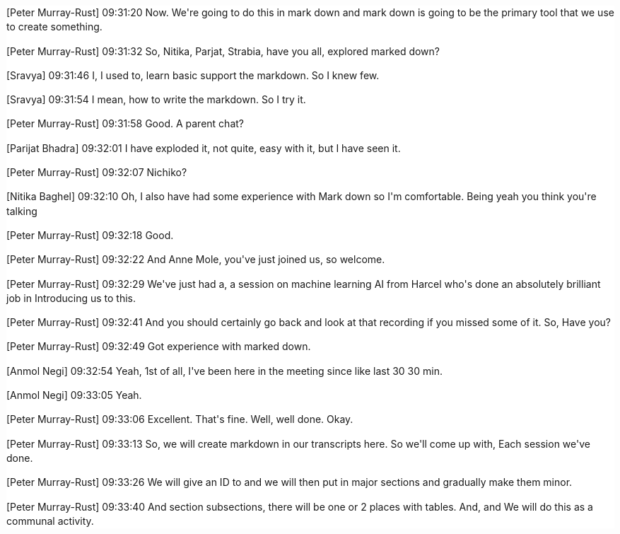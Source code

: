 [Peter Murray-Rust] 09:31:20
Now. We're going to do this in mark down and mark down is going to be the primary tool that we use to create something.

[Peter Murray-Rust] 09:31:32
So, Nitika, Parjat, Strabia, have you all, explored marked down?

[Sravya] 09:31:46
I, I used to, learn basic support the markdown. So I knew few.

[Sravya] 09:31:54
I mean, how to write the markdown. So I try it.

[Peter Murray-Rust] 09:31:58
Good. A parent chat?

[Parijat Bhadra] 09:32:01
I have exploded it, not quite, easy with it, but I have seen it.

[Peter Murray-Rust] 09:32:07
Nichiko?

[Nitika Baghel] 09:32:10
Oh, I also have had some experience with Mark down so I'm comfortable. Being yeah you think you're talking

[Peter Murray-Rust] 09:32:18
Good.

[Peter Murray-Rust] 09:32:22
And Anne Mole, you've just joined us, so welcome.

[Peter Murray-Rust] 09:32:29
We've just had a, a session on machine learning AI from Harcel who's done an absolutely brilliant job in Introducing us to this.

[Peter Murray-Rust] 09:32:41
And you should certainly go back and look at that recording if you missed some of it. So, Have you?

[Peter Murray-Rust] 09:32:49
Got experience with marked down.

[Anmol Negi] 09:32:54
Yeah, 1st of all, I've been here in the meeting since like last 30 30 min.

[Anmol Negi] 09:33:05
Yeah.

[Peter Murray-Rust] 09:33:06
Excellent. That's fine. Well, well done. Okay.

[Peter Murray-Rust] 09:33:13
So, we will create markdown in our transcripts here. So we'll come up with, Each session we've done.

[Peter Murray-Rust] 09:33:26
We will give an ID to and we will then put in major sections and gradually make them minor.

[Peter Murray-Rust] 09:33:40
And section subsections, there will be one or 2 places with tables. And, and We will do this as a communal activity.
